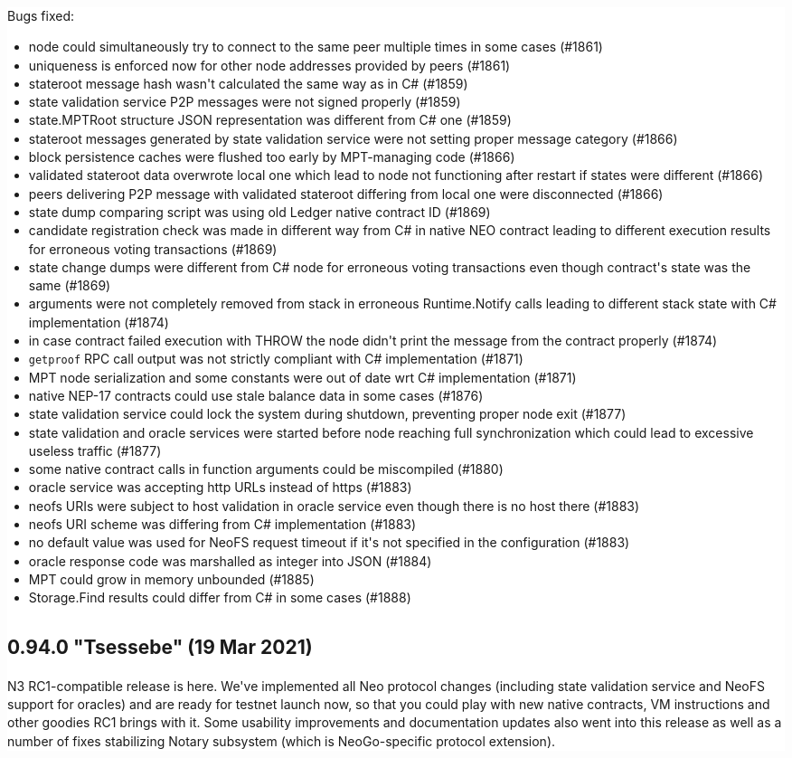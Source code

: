 Bugs fixed:
 * node could simultaneously try to connect to the same peer multiple times in
   some cases (#1861)
 * uniqueness is enforced now for other node addresses provided by peers (#1861)
 * stateroot message hash wasn't calculated the same way as in C# (#1859)
 * state validation service P2P messages were not signed properly (#1859)
 * state.MPTRoot structure JSON representation was different from C# one (#1859)
 * stateroot messages generated by state validation service were not setting
   proper message category (#1866)
 * block persistence caches were flushed too early by MPT-managing code (#1866)
 * validated stateroot data overwrote local one which lead to node not
   functioning after restart if states were different (#1866)
 * peers delivering P2P message with validated stateroot differing from local
   one were disconnected (#1866)
 * state dump comparing script was using old Ledger native contract ID (#1869)
 * candidate registration check was made in different way from C# in native
   NEO contract leading to different execution results for erroneous voting
   transactions (#1869)
 * state change dumps were different from C# node for erroneous voting
   transactions even though contract's state was the same (#1869)
 * arguments were not completely removed from stack in erroneous
   Runtime.Notify calls leading to different stack state with C#
   implementation (#1874)
 * in case contract failed execution with THROW the node didn't print the
   message from the contract properly (#1874)
 * `getproof` RPC call output was not strictly compliant with C#
   implementation (#1871)
 * MPT node serialization and some constants were out of date wrt C#
   implementation (#1871)
 * native NEP-17 contracts could use stale balance data in some cases (#1876)
 * state validation service could lock the system during shutdown, preventing
   proper node exit (#1877)
 * state validation and oracle services were started before node reaching full
   synchronization which could lead to excessive useless traffic (#1877)
 * some native contract calls in function arguments could be miscompiled
   (#1880)
 * oracle service was accepting http URLs instead of https (#1883)
 * neofs URIs were subject to host validation in oracle service even though
   there is no host there (#1883)
 * neofs URI scheme was differing from C# implementation (#1883)
 * no default value was used for NeoFS request timeout if it's not specified
   in the configuration (#1883)
 * oracle response code was marshalled as integer into JSON (#1884)
 * MPT could grow in memory unbounded (#1885)
 * Storage.Find results could differ from C# in some cases (#1888)

## 0.94.0 "Tsessebe" (19 Mar 2021)

N3 RC1-compatible release is here. We've implemented all Neo protocol changes
(including state validation service and NeoFS support for oracles) and are
ready for testnet launch now, so that you could play with new native
contracts, VM instructions and other goodies RC1 brings with it. Some
usability improvements and documentation updates also went into this release
as well as a number of fixes stabilizing Notary subsystem (which is
NeoGo-specific protocol extension).
